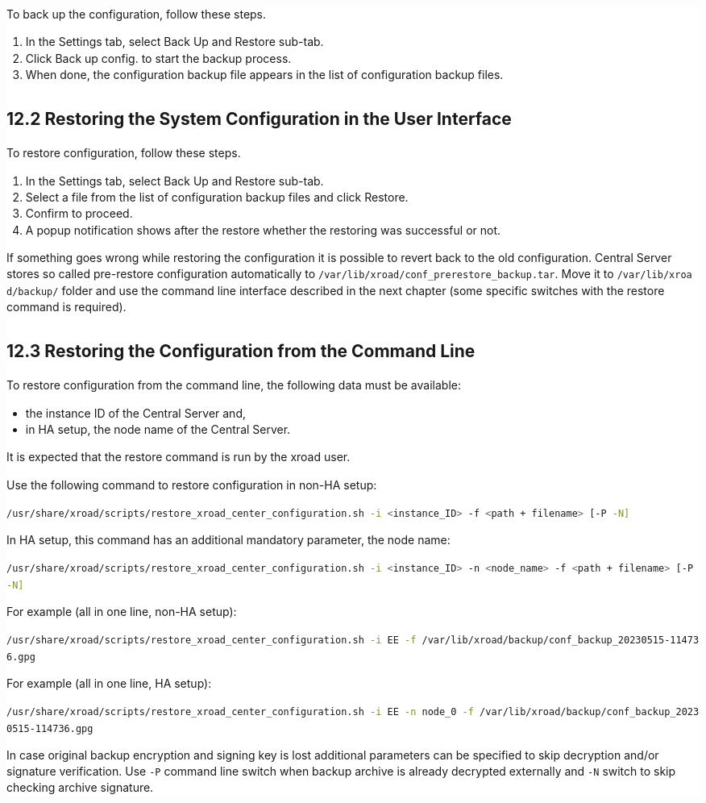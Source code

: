 To back up the configuration, follow these steps.
1. In the Settings tab, select Back Up and Restore sub-tab.
2. Click Back up config. to start the backup process.
3. When done, the configuration backup file appears in the list of configuration backup files.

## 12.2 Restoring the System Configuration in the User Interface

To restore configuration, follow these steps.
1. In the Settings tab, select Back Up and Restore sub-tab.
2. Select a file from the list of configuration backup files and click Restore.
3. Confirm to proceed.
4. A popup notification shows after the restore whether the restoring was successful or not.

If something goes wrong while restoring the configuration it is possible to revert back to the old configuration. Central Server stores so called pre-restore configuration automatically to `/var/lib/xroad/conf_prerestore_backup.tar`. Move it to `/var/lib/xroad/backup/` folder and use the command line interface described in the next chapter (some specific switches with the restore command is required).

## 12.3 Restoring the Configuration from the Command Line

To restore configuration from the command line, the following data must be available:
- the instance ID of the Central Server and,
- in HA setup, the node name of the Central Server.

It is expected that the restore command is run by the xroad user.

Use the following command to restore configuration in non-HA setup:
```bash
/usr/share/xroad/scripts/restore_xroad_center_configuration.sh -i <instance_ID> -f <path + filename> [-P -N]
```

In HA setup, this command has an additional mandatory parameter, the node name:
```bash
/usr/share/xroad/scripts/restore_xroad_center_configuration.sh -i <instance_ID> -n <node_name> -f <path + filename> [-P -N]
```

For example (all in one line, non-HA setup):
```bash
/usr/share/xroad/scripts/restore_xroad_center_configuration.sh -i EE -f /var/lib/xroad/backup/conf_backup_20230515-114736.gpg
```

For example (all in one line, HA setup):
```bash
/usr/share/xroad/scripts/restore_xroad_center_configuration.sh -i EE -n node_0 -f /var/lib/xroad/backup/conf_backup_20230515-114736.gpg
```

In case original backup encryption and signing key is lost additional parameters can be specified to skip decryption and/or signature verification. Use `-P` command line switch when backup archive is already decrypted externally and `-N` switch to skip checking archive signature.
